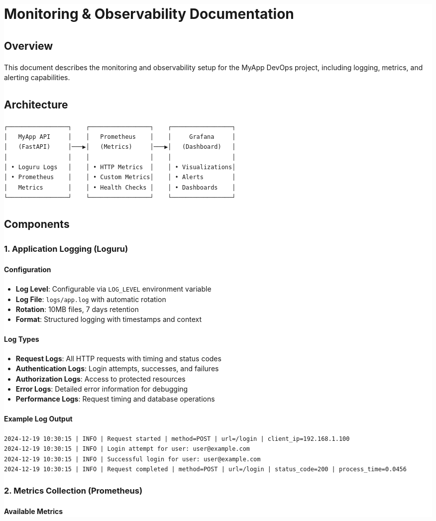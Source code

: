 # Monitoring & Observability Documentation

## Overview

This document describes the monitoring and observability setup for the MyApp DevOps project, including logging, metrics, and alerting capabilities.

## Architecture

```
┌─────────────────┐    ┌─────────────────┐    ┌─────────────────┐
│   MyApp API     │    │   Prometheus    │    │     Grafana     │
│   (FastAPI)     │───▶│   (Metrics)     │───▶│   (Dashboard)   │
│                 │    │                 │    │                 │
│ • Loguru Logs   │    │ • HTTP Metrics  │    │ • Visualizations│
│ • Prometheus    │    │ • Custom Metrics│    │ • Alerts        │
│   Metrics       │    │ • Health Checks │    │ • Dashboards    │
└─────────────────┘    └─────────────────┘    └─────────────────┘
```

## Components

### 1. Application Logging (Loguru)

#### Configuration
- **Log Level**: Configurable via `LOG_LEVEL` environment variable
- **Log File**: `logs/app.log` with automatic rotation
- **Rotation**: 10MB files, 7 days retention
- **Format**: Structured logging with timestamps and context

#### Log Types
- **Request Logs**: All HTTP requests with timing and status codes
- **Authentication Logs**: Login attempts, successes, and failures
- **Authorization Logs**: Access to protected resources
- **Error Logs**: Detailed error information for debugging
- **Performance Logs**: Request timing and database operations

#### Example Log Output
```
2024-12-19 10:30:15 | INFO | Request started | method=POST | url=/login | client_ip=192.168.1.100
2024-12-19 10:30:15 | INFO | Login attempt for user: user@example.com
2024-12-19 10:30:15 | INFO | Successful login for user: user@example.com
2024-12-19 10:30:15 | INFO | Request completed | method=POST | url=/login | status_code=200 | process_time=0.0456
```

### 2. Metrics Collection (Prometheus)

#### Available Metrics
